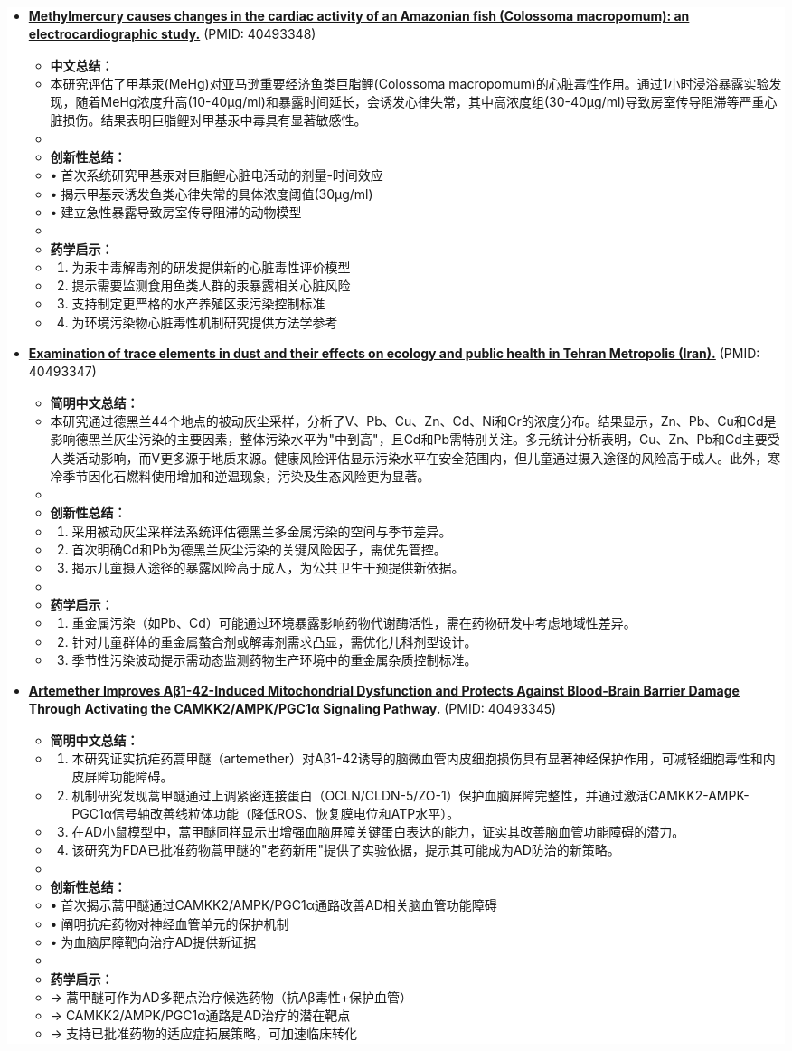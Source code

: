 *   **[Methylmercury causes changes in the cardiac activity of an Amazonian fish (Colossoma macropomum): an electrocardiographic study.](https://pubmed.ncbi.nlm.nih.gov/40493348/)** (PMID: 40493348)
    *   **中文总结：**
    *   本研究评估了甲基汞(MeHg)对亚马逊重要经济鱼类巨脂鲤(Colossoma macropomum)的心脏毒性作用。通过1小时浸浴暴露实验发现，随着MeHg浓度升高(10-40µg/ml)和暴露时间延长，会诱发心律失常，其中高浓度组(30-40µg/ml)导致房室传导阻滞等严重心脏损伤。结果表明巨脂鲤对甲基汞中毒具有显著敏感性。
    *   
    *   **创新性总结：**
    *   • 首次系统研究甲基汞对巨脂鲤心脏电活动的剂量-时间效应
    *   • 揭示甲基汞诱发鱼类心律失常的具体浓度阈值(30µg/ml)
    *   • 建立急性暴露导致房室传导阻滞的动物模型
    *   
    *   **药学启示：**
    *   1. 为汞中毒解毒剂的研发提供新的心脏毒性评价模型
    *   2. 提示需要监测食用鱼类人群的汞暴露相关心脏风险
    *   3. 支持制定更严格的水产养殖区汞污染控制标准
    *   4. 为环境污染物心脏毒性机制研究提供方法学参考

*   **[Examination of trace elements in dust and their effects on ecology and public health in Tehran Metropolis (Iran).](https://pubmed.ncbi.nlm.nih.gov/40493347/)** (PMID: 40493347)
    *   **简明中文总结：**
    *   本研究通过德黑兰44个地点的被动灰尘采样，分析了V、Pb、Cu、Zn、Cd、Ni和Cr的浓度分布。结果显示，Zn、Pb、Cu和Cd是影响德黑兰灰尘污染的主要因素，整体污染水平为"中到高"，且Cd和Pb需特别关注。多元统计分析表明，Cu、Zn、Pb和Cd主要受人类活动影响，而V更多源于地质来源。健康风险评估显示污染水平在安全范围内，但儿童通过摄入途径的风险高于成人。此外，寒冷季节因化石燃料使用增加和逆温现象，污染及生态风险更为显著。
    *   
    *   **创新性总结：**
    *   1. 采用被动灰尘采样法系统评估德黑兰多金属污染的空间与季节差异。
    *   2. 首次明确Cd和Pb为德黑兰灰尘污染的关键风险因子，需优先管控。
    *   3. 揭示儿童摄入途径的暴露风险高于成人，为公共卫生干预提供新依据。
    *   
    *   **药学启示：**
    *   1. 重金属污染（如Pb、Cd）可能通过环境暴露影响药物代谢酶活性，需在药物研发中考虑地域性差异。
    *   2. 针对儿童群体的重金属螯合剂或解毒剂需求凸显，需优化儿科剂型设计。
    *   3. 季节性污染波动提示需动态监测药物生产环境中的重金属杂质控制标准。

*   **[Artemether Improves Aβ1-42-Induced Mitochondrial Dysfunction and Protects Against Blood-Brain Barrier Damage Through Activating the CAMKK2/AMPK/PGC1α Signaling Pathway.](https://pubmed.ncbi.nlm.nih.gov/40493345/)** (PMID: 40493345)
    *   **简明中文总结：**
    *   1. 本研究证实抗疟药蒿甲醚（artemether）对Aβ1-42诱导的脑微血管内皮细胞损伤具有显著神经保护作用，可减轻细胞毒性和内皮屏障功能障碍。
    *   2. 机制研究发现蒿甲醚通过上调紧密连接蛋白（OCLN/CLDN-5/ZO-1）保护血脑屏障完整性，并通过激活CAMKK2-AMPK-PGC1α信号轴改善线粒体功能（降低ROS、恢复膜电位和ATP水平）。
    *   3. 在AD小鼠模型中，蒿甲醚同样显示出增强血脑屏障关键蛋白表达的能力，证实其改善脑血管功能障碍的潜力。
    *   4. 该研究为FDA已批准药物蒿甲醚的"老药新用"提供了实验依据，提示其可能成为AD防治的新策略。
    *   
    *   **创新性总结：**
    *   • 首次揭示蒿甲醚通过CAMKK2/AMPK/PGC1α通路改善AD相关脑血管功能障碍
    *   • 阐明抗疟药物对神经血管单元的保护机制
    *   • 为血脑屏障靶向治疗AD提供新证据
    *   
    *   **药学启示：**
    *   → 蒿甲醚可作为AD多靶点治疗候选药物（抗Aβ毒性+保护血管）
    *   → CAMKK2/AMPK/PGC1α通路是AD治疗的潜在靶点
    *   → 支持已批准药物的适应症拓展策略，可加速临床转化
